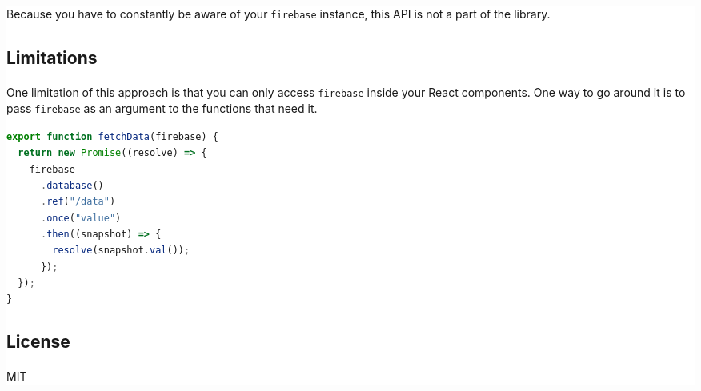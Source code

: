 Because you have to constantly be aware of your `firebase` instance, this API is not a part of the library.

## Limitations

One limitation of this approach is that you can only access `firebase` inside your React components. One way to go around it is to pass `firebase` as an argument to the functions that need it.

```js
export function fetchData(firebase) {
  return new Promise((resolve) => {
    firebase
      .database()
      .ref("/data")
      .once("value")
      .then((snapshot) => {
        resolve(snapshot.val());
      });
  });
}
```

## License

MIT
